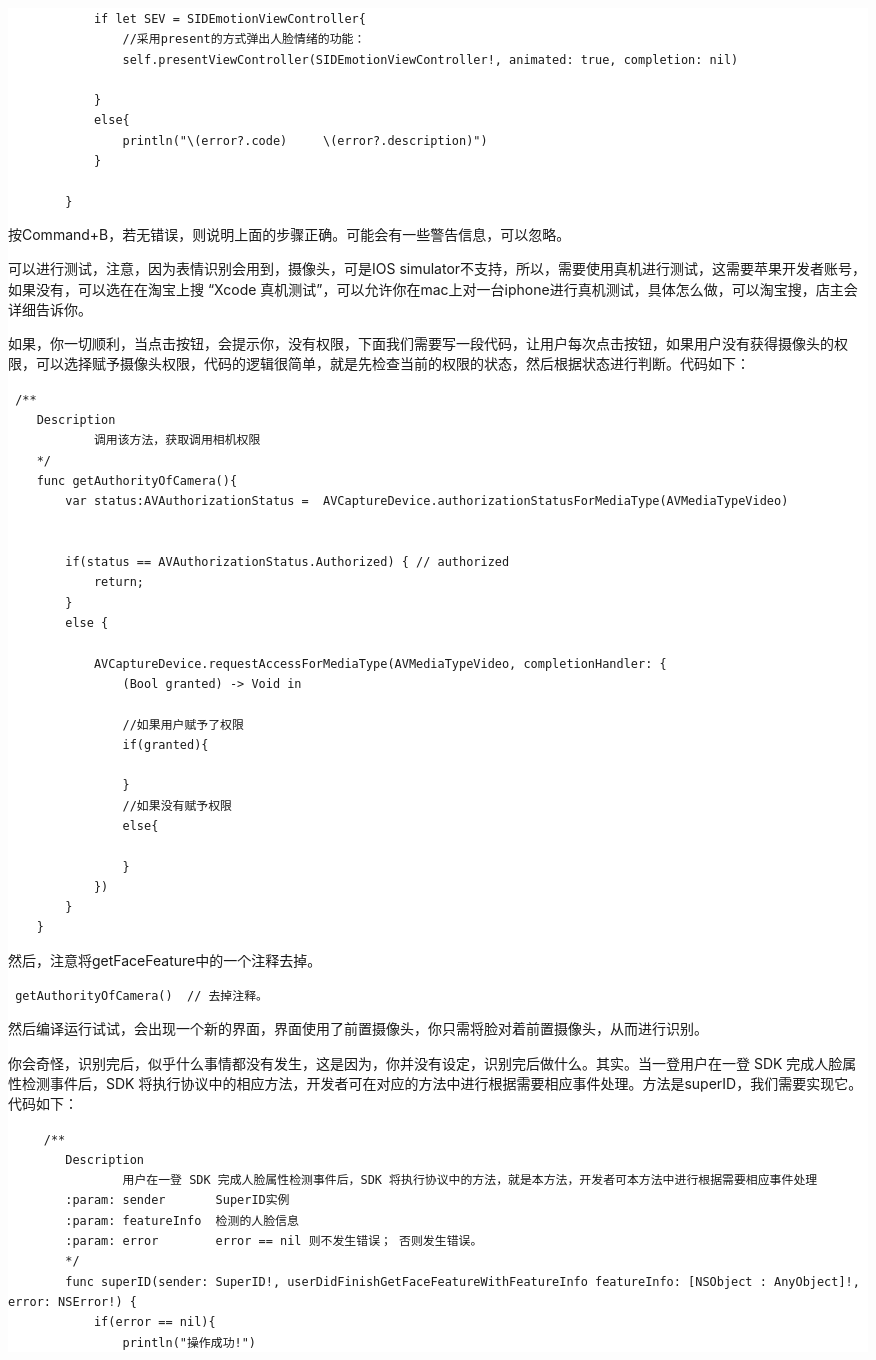 		        if let SEV = SIDEmotionViewController{
		            //采用present的方式弹出人脸情绪的功能：
		            self.presentViewController(SIDEmotionViewController!, animated: true, completion: nil)
		            
		        }
		        else{
		            println("\(error?.code)     \(error?.description)")
		        }
		        
		    }

按Command+B，若无错误，则说明上面的步骤正确。可能会有一些警告信息，可以忽略。

可以进行测试，注意，因为表情识别会用到，摄像头，可是IOS simulator不支持，所以，需要使用真机进行测试，这需要苹果开发者账号，如果没有，可以选在在淘宝上搜 “Xcode 真机测试”，可以允许你在mac上对一台iphone进行真机测试，具体怎么做，可以淘宝搜，店主会详细告诉你。

如果，你一切顺利，当点击按钮，会提示你，没有权限，下面我们需要写一段代码，让用户每次点击按钮，如果用户没有获得摄像头的权限，可以选择赋予摄像头权限，代码的逻辑很简单，就是先检查当前的权限的状态，然后根据状态进行判断。代码如下：

	 /**
	    Description 
	            调用该方法，获取调用相机权限
	    */
	    func getAuthorityOfCamera(){
	        var status:AVAuthorizationStatus =  AVCaptureDevice.authorizationStatusForMediaType(AVMediaTypeVideo)
	        
	        
	        if(status == AVAuthorizationStatus.Authorized) { // authorized
	            return;
	        }
	        else {
	            
	            AVCaptureDevice.requestAccessForMediaType(AVMediaTypeVideo, completionHandler: {
	                (Bool granted) -> Void in
	                
	                //如果用户赋予了权限
	                if(granted){
	                    
	                }
	                //如果没有赋予权限
	                else{
	                    
	                }
	            })
	        }
	    }
	
然后，注意将getFaceFeature中的一个注释去掉。

	 getAuthorityOfCamera()  // 去掉注释。
	 
然后编译运行试试，会出现一个新的界面，界面使用了前置摄像头，你只需将脸对着前置摄像头，从而进行识别。

你会奇怪，识别完后，似乎什么事情都没有发生，这是因为，你并没有设定，识别完后做什么。其实。当一登用户在一登 SDK 完成人脸属性检测事件后，SDK 将执行协议中的相应方法，开发者可在对应的方法中进行根据需要相应事件处理。方法是superID，我们需要实现它。代码如下：

		 /**
		    Description
		            用户在一登 SDK 完成人脸属性检测事件后，SDK 将执行协议中的方法，就是本方法，开发者可本方法中进行根据需要相应事件处理
		    :param: sender       SuperID实例
		    :param: featureInfo  检测的人脸信息
		    :param: error        error == nil 则不发生错误； 否则发生错误。
		    */
		    func superID(sender: SuperID!, userDidFinishGetFaceFeatureWithFeatureInfo featureInfo: [NSObject : AnyObject]!, error: NSError!) {
		        if(error == nil){
		            println("操作成功!")
		            